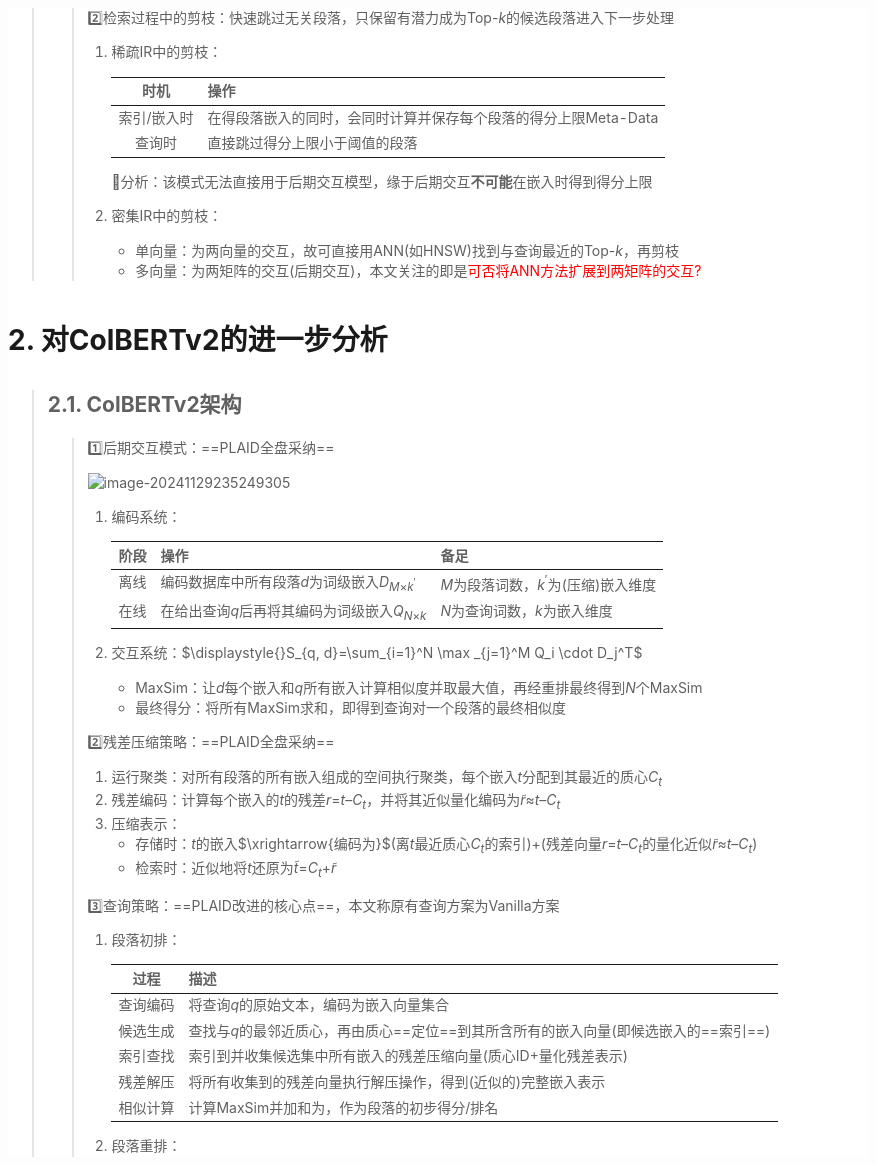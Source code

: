 > >
> > :two:检索过程中的剪枝：快速跳过无关段落，只保留有潜力成为$\text{Top-}k$的候选段落进入下一步处理
> >
> > 1. 稀疏$\text{IR}$中的剪枝：
> >
> >    |     时机      | 操作                                                         |
> >    | :-----------: | ------------------------------------------------------------ |
> >    | 索引$/$嵌入时 | 在得段落嵌入的同时，会同时计算并保存每个段落的得分上限$\text{Meta-Data}$ |
> >    |    查询时     | 直接跳过得分上限小于阈值的段落                               |
> >
> >    :thinking:分析：该模式无法直接用于后期交互模型，缘于后期交互**不可能**在嵌入时得到得分上限
> >
> > 2. 密集$\text{IR}$中的剪枝：
> >
> >    - 单向量：为两向量的交互，故可直接用$\text{ANN(}$如$\text{HNSW)}$找到与查询最近的$\text{Top-}k$，再剪枝
> >    - 多向量：为两矩阵的交互(后期交互)，本文关注的即是<font color=red>可否将$\text{ANN}$方法扩展到两矩阵的交互$?$</font> 

# $\textbf{2. }$对$\textbf{ColBERTv2}$的进一步分析

> ## $\textbf{2.1. ColBERTv2}$架构
>
> > :one:后期交互模式：==$\text{PLAID}$全盘采纳==
> >
> > <img src="https://i-blog.csdnimg.cn/direct/3212d3ce98f14538a0663d517e2240ef.png" alt="image-20241129235249305" width=500 /> 
> >
> > 1. 编码系统：
> >
> >    | 阶段 | 操作                                                       | 备足                                        |
> >    | :--: | :--------------------------------------------------------- | :------------------------------------------ |
> >    | 离线 | 编码数据库中所有段落$d$为词级嵌入$D_{M\text{×}k^{\prime}}$ | $M$为段落词数，$k^{\prime}$为(压缩)嵌入维度 |
> >    | 在线 | 在给出查询$q$后再将其编码为词级嵌入$Q_{N\text{×}k}$        | $N$为查询词数，$k$为嵌入维度                |
> >
> > 2. 交互系统：$\displaystyle{}S_{q, d}=\sum_{i=1}^N \max _{j=1}^M Q_i \cdot D_j^T$ 
> >
> >    - $\text{MaxSim}$：让$d$每个嵌入和$q$所有嵌入计算相似度并取最大值，再经重排最终得到$N$个$\text{MaxSim}$ 
> >    - 最终得分：将所有$\text{MaxSim}$求和，即得到查询对一个段落的最终相似度
> >
> > :two:残差压缩策略：==$\text{PLAID}$全盘采纳==
> >
> > 1. 运行聚类：对所有段落的所有嵌入组成的空间执行聚类，每个嵌入$t$分配到其最近的质心$C_t$
> > 2. 残差编码：计算每个嵌入的$t$的残差$r\text{=}t\text{–}C_t$，并将其近似量化编码为$\tilde{r}\text{≈}t\text{–}C_t$ 
> > 3. 压缩表示：
> >    - 存储时：$t$的嵌入$\xrightarrow{编码为}$(离$t$最近质心$C_t$的索引)$+$(残差向量$r\text{=}t\text{–}C_t$的量化近似$\tilde{r}\text{≈}t\text{–}C_t$)
> >    - 检索时：近似地将$t$还原为$\tilde{t}\text{=}C_t\text{+}\tilde{r}$ 
> >
> > :three:查询策略：==$\text{PLAID}$改进的核心点==，本文称原有查询方案为$\text{Vanilla}$方案
> >
> > 1. 段落初排：
> >
> >    |   过程   | 描述                                                         |
> >    | :------: | ------------------------------------------------------------ |
> >    | 查询编码 | 将查询$q$的原始文本，编码为嵌入向量集合                      |
> >    | 候选生成 | 查找与$q$的最邻近质心，再由质心==定位==到其所含所有的嵌入向量(即候选嵌入的==索引==) |
> >    | 索引查找 | 索引到并收集候选集中所有嵌入的残差压缩向量(质心$\text{ID}+$量化残差表示) |
> >    | 残差解压 | 将所有收集到的残差向量执行解压操作，得到(近似的)完整嵌入表示 |
> >    | 相似计算 | 计算$\text{MaxSim}$并加和为，作为段落的初步得分$/$排名       |
> >
> > 2. 段落重排：
> >